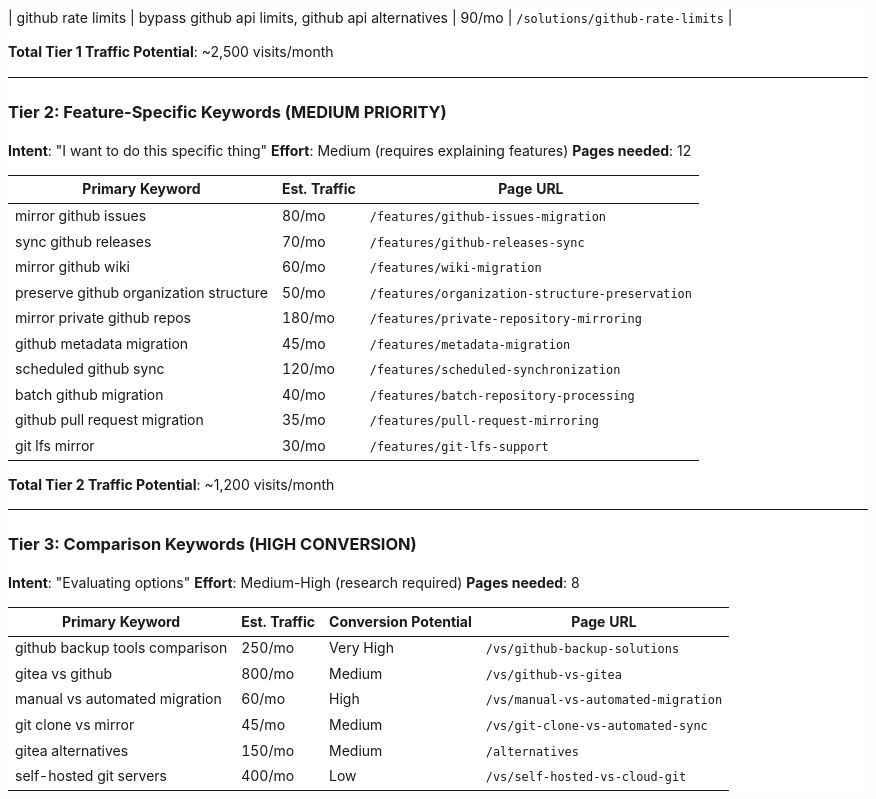 | github rate limits | bypass github api limits, github api alternatives | 90/mo | `/solutions/github-rate-limits` |

**Total Tier 1 Traffic Potential**: ~2,500 visits/month

---

### Tier 2: Feature-Specific Keywords (MEDIUM PRIORITY)
**Intent**: "I want to do this specific thing"
**Effort**: Medium (requires explaining features)
**Pages needed**: 12

| Primary Keyword | Est. Traffic | Page URL |
|----------------|--------------|----------|
| mirror github issues | 80/mo | `/features/github-issues-migration` |
| sync github releases | 70/mo | `/features/github-releases-sync` |
| mirror github wiki | 60/mo | `/features/wiki-migration` |
| preserve github organization structure | 50/mo | `/features/organization-structure-preservation` |
| mirror private github repos | 180/mo | `/features/private-repository-mirroring` |
| github metadata migration | 45/mo | `/features/metadata-migration` |
| scheduled github sync | 120/mo | `/features/scheduled-synchronization` |
| batch github migration | 40/mo | `/features/batch-repository-processing` |
| github pull request migration | 35/mo | `/features/pull-request-mirroring` |
| git lfs mirror | 30/mo | `/features/git-lfs-support` |

**Total Tier 2 Traffic Potential**: ~1,200 visits/month

---

### Tier 3: Comparison Keywords (HIGH CONVERSION)
**Intent**: "Evaluating options"
**Effort**: Medium-High (research required)
**Pages needed**: 8

| Primary Keyword | Est. Traffic | Conversion Potential | Page URL |
|----------------|--------------|---------------------|----------|
| github backup tools comparison | 250/mo | Very High | `/vs/github-backup-solutions` |
| gitea vs github | 800/mo | Medium | `/vs/github-vs-gitea` |
| manual vs automated migration | 60/mo | High | `/vs/manual-vs-automated-migration` |
| git clone vs mirror | 45/mo | Medium | `/vs/git-clone-vs-automated-sync` |
| gitea alternatives | 150/mo | Medium | `/alternatives` |
| self-hosted git servers | 400/mo | Low | `/vs/self-hosted-vs-cloud-git` |
